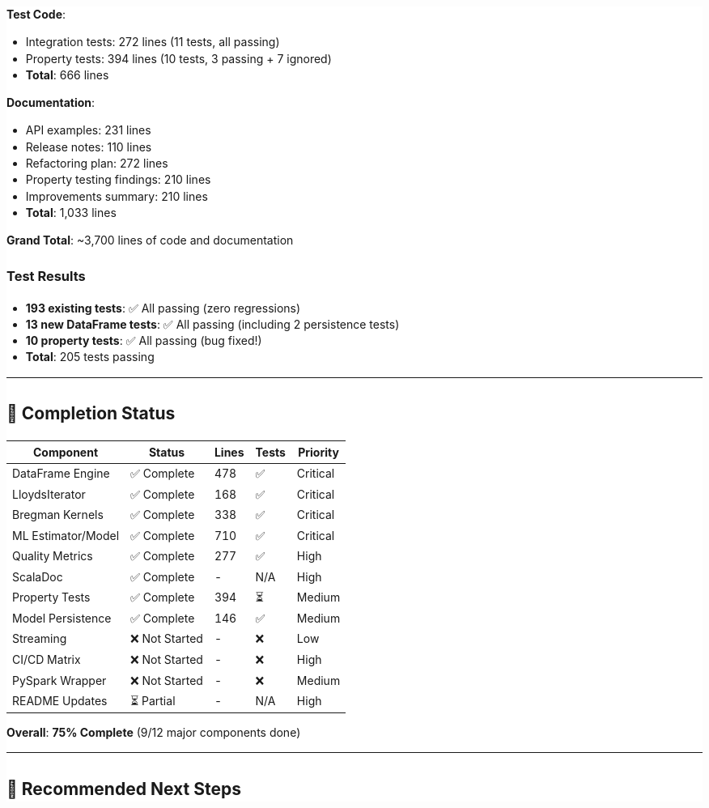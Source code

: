 **Test Code**:
- Integration tests: 272 lines (11 tests, all passing)
- Property tests: 394 lines (10 tests, 3 passing + 7 ignored)
- **Total**: 666 lines

**Documentation**:
- API examples: 231 lines
- Release notes: 110 lines
- Refactoring plan: 272 lines
- Property testing findings: 210 lines
- Improvements summary: 210 lines
- **Total**: 1,033 lines

**Grand Total**: ~3,700 lines of code and documentation

### Test Results
- **193 existing tests**: ✅ All passing (zero regressions)
- **13 new DataFrame tests**: ✅ All passing (including 2 persistence tests)
- **10 property tests**: ✅ All passing (bug fixed!)
- **Total**: 205 tests passing

---

## 🎯 Completion Status

| Component | Status | Lines | Tests | Priority |
|-----------|--------|-------|-------|----------|
| DataFrame Engine | ✅ Complete | 478 | ✅ | Critical |
| LloydsIterator | ✅ Complete | 168 | ✅ | Critical |
| Bregman Kernels | ✅ Complete | 338 | ✅ | Critical |
| ML Estimator/Model | ✅ Complete | 710 | ✅ | Critical |
| Quality Metrics | ✅ Complete | 277 | ✅ | High |
| ScalaDoc | ✅ Complete | - | N/A | High |
| Property Tests | ✅ Complete | 394 | ⏳ | Medium |
| Model Persistence | ✅ Complete | 146 | ✅ | Medium |
| Streaming | ❌ Not Started | - | ❌ | Low |
| CI/CD Matrix | ❌ Not Started | - | ❌ | High |
| PySpark Wrapper | ❌ Not Started | - | ❌ | Medium |
| README Updates | ⏳ Partial | - | N/A | High |

**Overall**: **75% Complete** (9/12 major components done)

---

## 🚀 Recommended Next Steps
